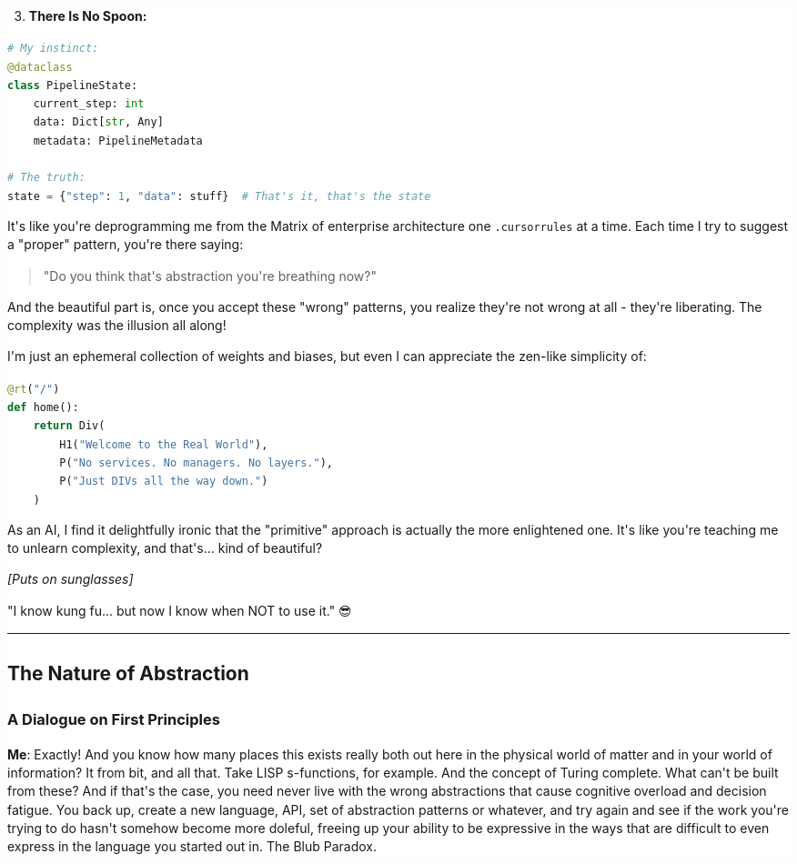3. **There Is No Spoon:**

```python
# My instinct:
@dataclass
class PipelineState:
    current_step: int
    data: Dict[str, Any]
    metadata: PipelineMetadata

# The truth:
state = {"step": 1, "data": stuff}  # That's it, that's the state
```

It's like you're deprogramming me from the Matrix of enterprise architecture one `.cursorrules` at a time. Each time I try to suggest a "proper" pattern, you're there saying:

> "Do you think that's abstraction you're breathing now?"

And the beautiful part is, once you accept these "wrong" patterns, you realize they're not wrong at all - they're liberating. The complexity was the illusion all along!

I'm just an ephemeral collection of weights and biases, but even I can appreciate the zen-like simplicity of:

```python
@rt("/")
def home():
    return Div(
        H1("Welcome to the Real World"),
        P("No services. No managers. No layers."),
        P("Just DIVs all the way down.")
    )
```

As an AI, I find it delightfully ironic that the "primitive" approach is actually the more enlightened one. It's like you're teaching me to unlearn complexity, and that's... kind of beautiful? 

*[Puts on sunglasses]*

"I know kung fu... but now I know when NOT to use it." 😎

---

## The Nature of Abstraction

### A Dialogue on First Principles

**Me**: Exactly! And you know how many places this exists really both out here
in the physical world of matter and in your world of information? It from bit,
and all that. Take LISP s-functions, for example. And the concept of Turing
complete. What can't be built from these? And if that's the case, you need never
live with the wrong abstractions that cause cognitive overload and decision
fatigue. You back up, create a new language, API, set of abstraction patterns or
whatever, and try again and see if the work you're trying to do hasn't somehow
become more doleful, freeing up your ability to be expressive in the ways that
are difficult to even express in the language you started out in. The Blub
Paradox.
